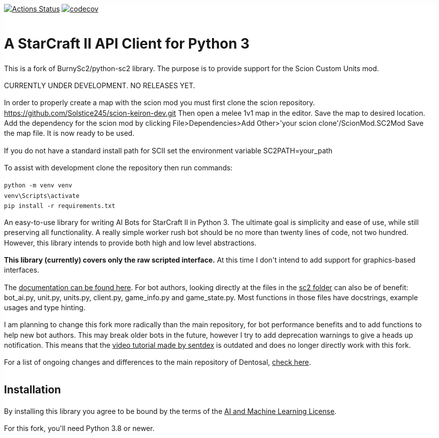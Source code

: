 [![Actions Status](https://github.com/BurnySc2/python-sc2/workflows/Tests/badge.svg)](https://github.com/BurnySc2/python-sc2/actions)
[![codecov](https://codecov.io/gh/BurnySc2/python-sc2/branch/develop/graph/badge.svg?token=Pq5XkKw5VC)](https://codecov.io/gh/BurnySc2/python-sc2)

# A StarCraft II API Client for Python 3
This is a fork of BurnySc2/python-sc2 library. The purpose is to provide support for the Scion Custom Units mod.

CURRENTLY UNDER DEVELOPMENT. NO RELEASES YET.

In order to properly create a map with the scion mod you must first clone the scion repository.
https://github.com/Solstice245/scion-keiron-dev.git
Then open a melee 1v1 map in the editor. Save the map to desired location. Add the dependency for the scion mod by clicking File>Dependencies>Add Other>'your scion clone'/ScionMod.SC2Mod
Save the map file. It is now ready to be used.

If you do not have a standard install path for SCII set the environment variable SC2PATH=your_path

To assist with development clone the repository then run commands:
```
python -m venv venv
venv\Scripts\activate
pip install -r requirements.txt
```

An easy-to-use library for writing AI Bots for StarCraft II in Python 3. The ultimate goal is simplicity and ease of use, while still preserving all functionality. A really simple worker rush bot should be no more than twenty lines of code, not two hundred. However, this library intends to provide both high and low level abstractions.

**This library (currently) covers only the raw scripted interface.** At this time I don't intend to add support for graphics-based interfaces.

The [documentation can be found here](https://burnysc2.github.io/python-sc2/docs/index.html).
For bot authors, looking directly at the files in the [sc2 folder](/sc2) can also be of benefit: bot_ai.py, unit.py, units.py, client.py, game_info.py and game_state.py. Most functions in those files have docstrings, example usages and type hinting.

I am planning to change this fork more radically than the main repository, for bot performance benefits and to add functions to help new bot authors. This may break older bots in the future, however I try to add deprecation warnings to give a heads up notification. This means that the [video tutorial made by sentdex](https://pythonprogramming.net/starcraft-ii-ai-python-sc2-tutorial/) is outdated and does no longer directly work with this fork.

For a list of ongoing changes and differences to the main repository of Dentosal, [check here](https://github.com/BurnySc2/python-sc2/issues/4).

## Installation

By installing this library you agree to be bound by the terms of the [AI and Machine Learning License](http://blzdistsc2-a.akamaihd.net/AI_AND_MACHINE_LEARNING_LICENSE.html).

For this fork, you'll need Python 3.8 or newer.
